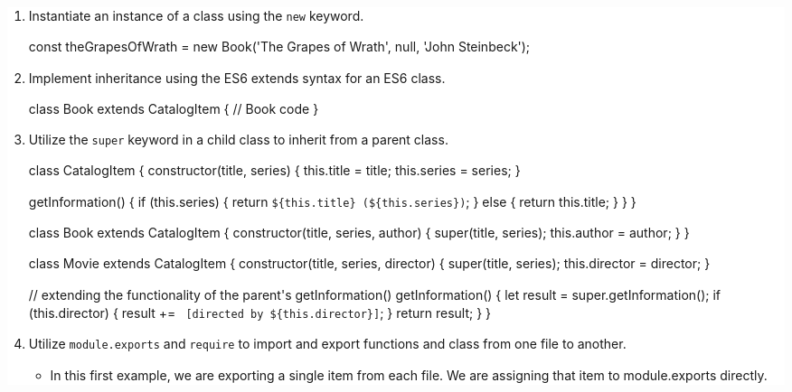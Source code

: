 1.  Instantiate an instance of a class using the `new` keyword.

    const theGrapesOfWrath = new Book('The Grapes of Wrath', null, 'John Steinbeck');

1.  Implement inheritance using the ES6 extends syntax for an ES6 class.

    class Book extends CatalogItem {
      // Book code
    }

1.  Utilize the `super` keyword in a child class to inherit from a parent class.

    class CatalogItem {
      constructor(title, series) {
        this.title = title;
        this.series = series;
      }

      getInformation() {
        if (this.series) {
          return `${this.title} (${this.series})`;
        } else {
          return this.title;
        }
      }
    }

    class Book extends CatalogItem {
      constructor(title, series, author) {
        super(title, series);
        this.author = author;
      }
    }

    class Movie extends CatalogItem {
      constructor(title, series, director) {
        super(title, series);
        this.director = director;
      }

      // extending the functionality of the parent's getInformation()
      getInformation() {
        let result = super.getInformation();
        if (this.director) {
          result += ` [directed by ${this.director}]`;
        }
        return result;
      }
    }

1.  Utilize `module.exports` and `require` to import and export functions and class from one file to another.

    -   In this first example, we are exporting a single item from each file. We are assigning that item to module.exports directly.

